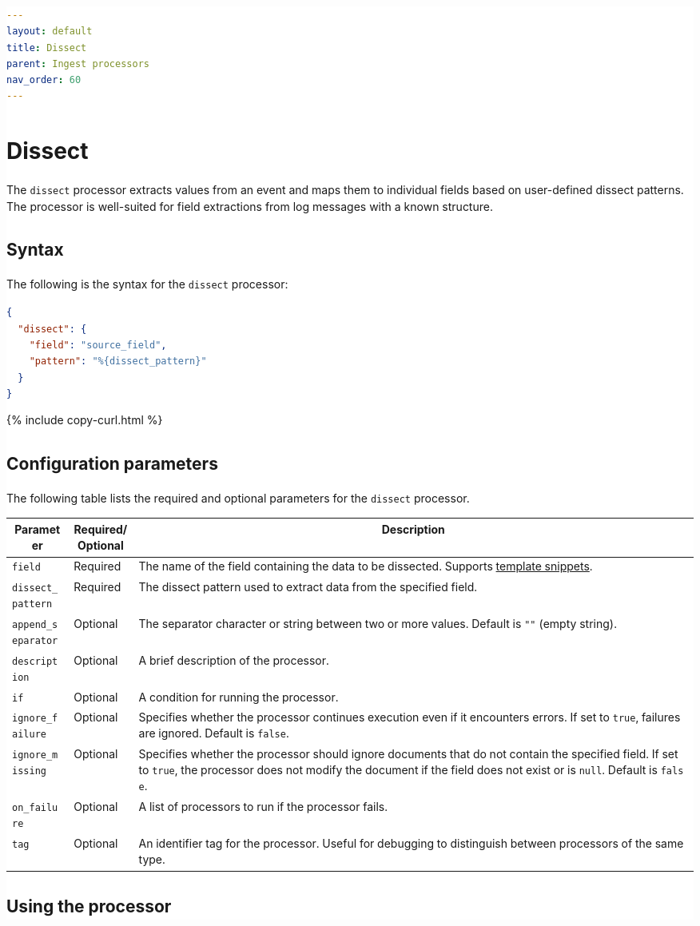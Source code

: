 ```yaml
---
layout: default
title: Dissect
parent: Ingest processors
nav_order: 60
---
```


# Dissect

The `dissect` processor extracts values from an event and maps them to individual fields based on user-defined dissect patterns. The processor is well-suited for field extractions from log messages with a known structure.

## Syntax

The following is the syntax for the `dissect` processor:

```json
{
  "dissect": {
    "field": "source_field",
    "pattern": "%{dissect_pattern}"
  }
}
```
{% include copy-curl.html %}


## Configuration parameters

The following table lists the required and optional parameters for the `dissect` processor.

Parameter | Required/Optional | Description |
|-----------|-----------|-----------|
`field`  | Required  | The name of the field containing the data to be dissected. Supports [template snippets]({{site.url}}{{site.baseurl}}/ingest-pipelines/create-ingest/#template-snippets). |
`dissect_pattern` | Required | The dissect pattern used to extract data from the specified field. |
`append_separator` | Optional | The separator character or string between two or more values. Default is `""` (empty string).
`description`  | Optional  | A brief description of the processor.  |
`if` | Optional | A condition for running the processor. |
`ignore_failure` | Optional | Specifies whether the processor continues execution even if it encounters errors. If set to `true`, failures are ignored. Default is `false`. |
`ignore_missing`  | Optional  | Specifies whether the processor should ignore documents that do not contain the specified field. If set to `true`, the processor does not modify the document if the field does not exist or is `null`. Default is `false`. |
`on_failure` | Optional | A list of processors to run if the processor fails. |
`tag` | Optional | An identifier tag for the processor. Useful for debugging to distinguish between processors of the same type. |

## Using the processor
